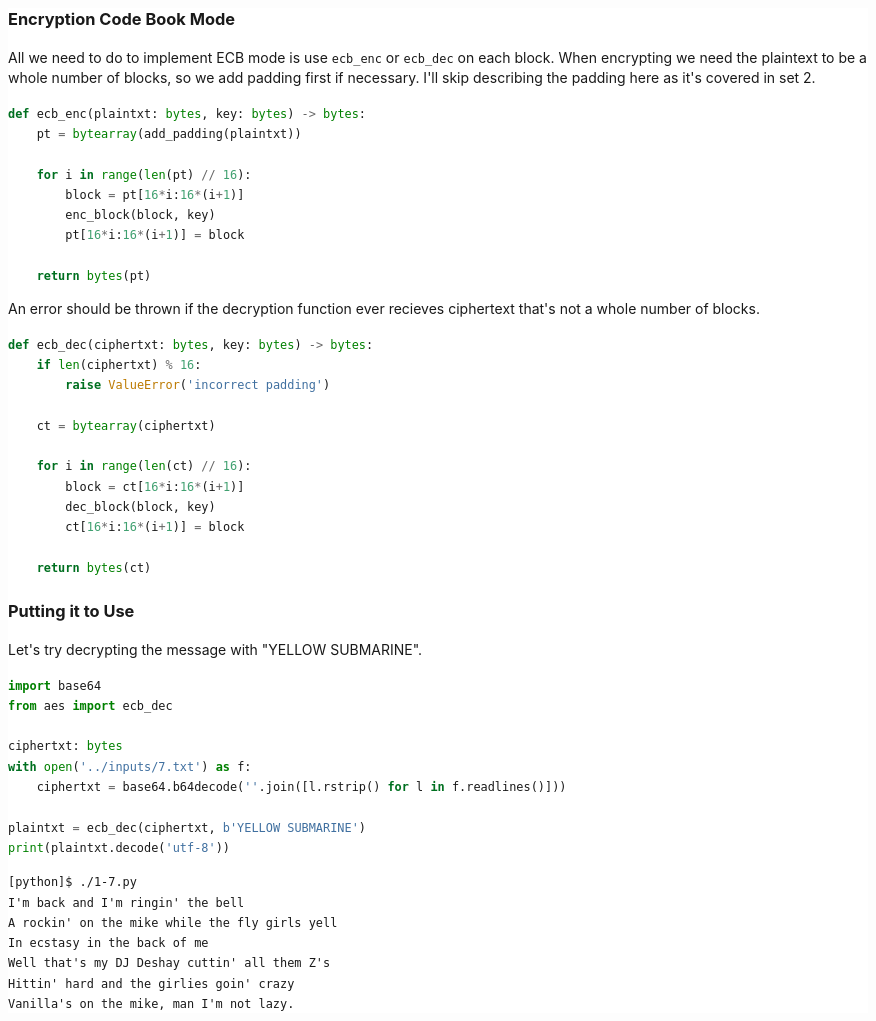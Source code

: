 ### Encryption Code Book Mode

All we need to do to implement ECB mode is use `ecb_enc` or `ecb_dec` on each block. When encrypting we need the plaintext to be a whole number of blocks,
so we add padding first if necessary. I'll skip describing the padding here as it's covered in set 2.

```python
def ecb_enc(plaintxt: bytes, key: bytes) -> bytes:
    pt = bytearray(add_padding(plaintxt))

    for i in range(len(pt) // 16):
        block = pt[16*i:16*(i+1)]
        enc_block(block, key)
        pt[16*i:16*(i+1)] = block

    return bytes(pt)
```

An error should be thrown if the decryption function ever recieves ciphertext that's not a whole number of blocks.

```python
def ecb_dec(ciphertxt: bytes, key: bytes) -> bytes:
    if len(ciphertxt) % 16:
        raise ValueError('incorrect padding')

    ct = bytearray(ciphertxt)

    for i in range(len(ct) // 16):
        block = ct[16*i:16*(i+1)]
        dec_block(block, key)
        ct[16*i:16*(i+1)] = block

    return bytes(ct)
```

### Putting it to Use

Let's try decrypting the message with "YELLOW SUBMARINE".

```python
import base64
from aes import ecb_dec

ciphertxt: bytes
with open('../inputs/7.txt') as f:
    ciphertxt = base64.b64decode(''.join([l.rstrip() for l in f.readlines()]))

plaintxt = ecb_dec(ciphertxt, b'YELLOW SUBMARINE')
print(plaintxt.decode('utf-8'))
```

    [python]$ ./1-7.py
    I'm back and I'm ringin' the bell
    A rockin' on the mike while the fly girls yell
    In ecstasy in the back of me
    Well that's my DJ Deshay cuttin' all them Z's
    Hittin' hard and the girlies goin' crazy
    Vanilla's on the mike, man I'm not lazy.
